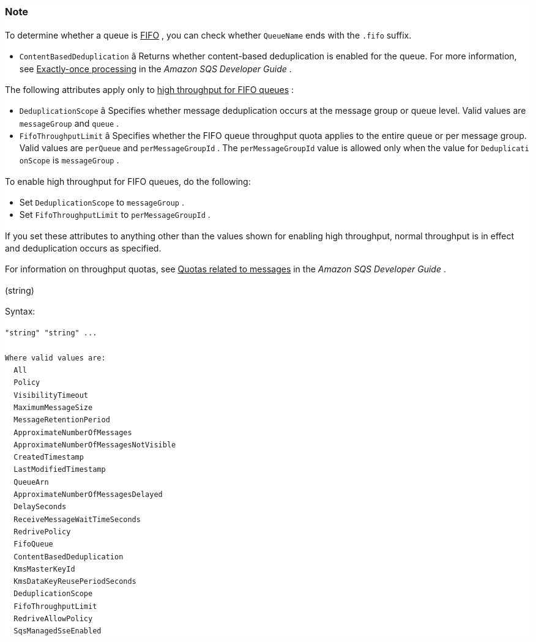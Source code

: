 ### Note

To determine whether a queue is [FIFO](https://docs.aws.amazon.com/AWSSimpleQueueService/latest/SQSDeveloperGuide/FIFO-queues.html) , you can check whether `QueueName` ends with the `.fifo` suffix.

- `ContentBasedDeduplication` â Returns whether content-based deduplication is enabled for the queue. For more information, see [Exactly-once processing](https://docs.aws.amazon.com/AWSSimpleQueueService/latest/SQSDeveloperGuide/FIFO-queues-exactly-once-processing.html) in the *Amazon SQS Developer Guide* .

The following attributes apply only to [high throughput for FIFO queues](https://docs.aws.amazon.com/AWSSimpleQueueService/latest/SQSDeveloperGuide/high-throughput-fifo.html) :

- `DeduplicationScope` â Specifies whether message deduplication occurs at the message group or queue level. Valid values are `messageGroup` and `queue` .
- `FifoThroughputLimit` â Specifies whether the FIFO queue throughput quota applies to the entire queue or per message group. Valid values are `perQueue` and `perMessageGroupId` . The `perMessageGroupId` value is allowed only when the value for `DeduplicationScope` is `messageGroup` .

To enable high throughput for FIFO queues, do the following:

- Set `DeduplicationScope` to `messageGroup` .
- Set `FifoThroughputLimit` to `perMessageGroupId` .

If you set these attributes to anything other than the values shown for enabling high throughput, normal throughput is in effect and deduplication occurs as specified.

For information on throughput quotas, see [Quotas related to messages](https://docs.aws.amazon.com/AWSSimpleQueueService/latest/SQSDeveloperGuide/quotas-messages.html) in the *Amazon SQS Developer Guide* .

(string)

Syntax:

```
"string" "string" ...

Where valid values are:
  All
  Policy
  VisibilityTimeout
  MaximumMessageSize
  MessageRetentionPeriod
  ApproximateNumberOfMessages
  ApproximateNumberOfMessagesNotVisible
  CreatedTimestamp
  LastModifiedTimestamp
  QueueArn
  ApproximateNumberOfMessagesDelayed
  DelaySeconds
  ReceiveMessageWaitTimeSeconds
  RedrivePolicy
  FifoQueue
  ContentBasedDeduplication
  KmsMasterKeyId
  KmsDataKeyReusePeriodSeconds
  DeduplicationScope
  FifoThroughputLimit
  RedriveAllowPolicy
  SqsManagedSseEnabled
```
